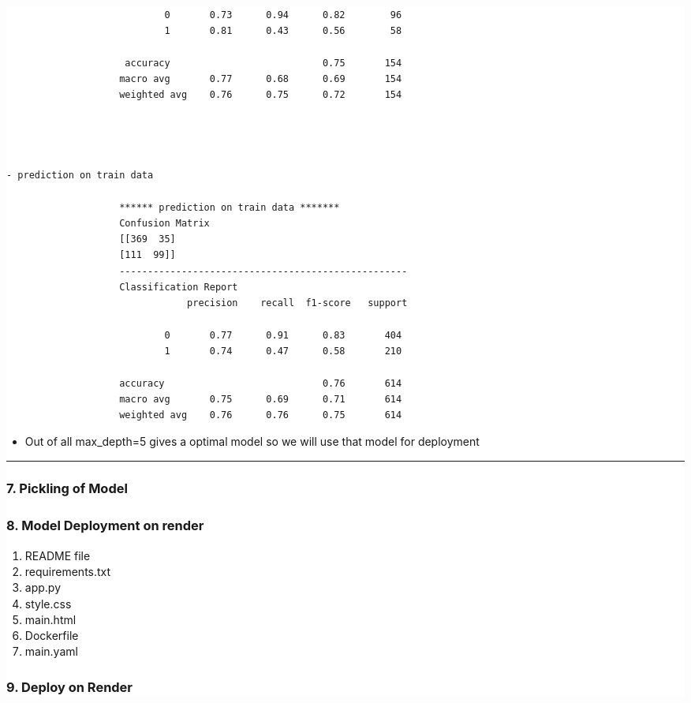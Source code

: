                                 0       0.73      0.94      0.82        96
                                1       0.81      0.43      0.56        58

                         accuracy                           0.75       154
                        macro avg       0.77      0.68      0.69       154
                        weighted avg    0.76      0.75      0.72       154




    - prediction on train data

                        ****** prediction on train data *******
                        Confusion Matrix
                        [[369  35]
                        [111  99]]
                        ---------------------------------------------------
                        Classification Report
                                    precision    recall  f1-score   support

                                0       0.77      0.91      0.83       404
                                1       0.74      0.47      0.58       210

                        accuracy                            0.76       614
                        macro avg       0.75      0.69      0.71       614
                        weighted avg    0.76      0.76      0.75       614


- Out of all max_depth=5 gives a optimal model so we will use that model for deployment

----------------------------------------------------------------------------------
### 7. Pickling of Model
 
### 8. Model Deployment on render
1. README file
2. requirements.txt
3. app.py
4. style.css
5. main.html
6. Dockerfile
7. main.yaml

### 9. Deploy on Render